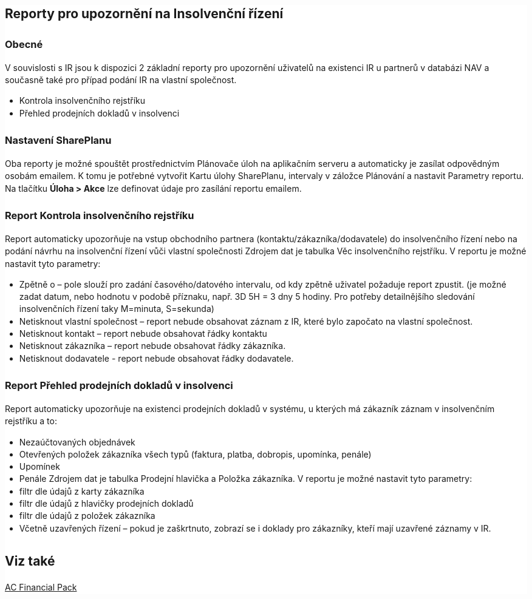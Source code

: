 ## Reporty pro upozornění na Insolvenční řízení

### Obecné
V souvislosti s IR jsou k dispozici 2 základní reporty pro upozornění uživatelů na existenci IR u partnerů v databázi NAV a současně také pro případ podání IR na vlastní společnost.
* Kontrola insolvenčního rejstříku 
* Přehled prodejních dokladů v insolvenci

### Nastavení SharePlanu
Oba reporty je možné spouštět prostřednictvím Plánovače úloh na aplikačním serveru a automaticky je zasílat odpovědným osobám emailem. K tomu je potřebné vytvořit Kartu úlohy SharePlanu, intervaly v záložce Plánování a nastavit Parametry reportu. 
Na tlačítku **Úloha > Akce** lze definovat údaje pro zasílání reportu emailem. 

### Report Kontrola insolvenčního rejstříku
Report automaticky upozorňuje na vstup obchodního partnera (kontaktu/zákazníka/dodavatele) do insolvenčního řízení nebo na podání návrhu na insolvenční řízení vůči vlastní společnosti
Zdrojem dat je tabulka Věc insolvenčního rejstříku. V reportu je možné nastavit tyto parametry:
* Zpětně o – pole slouží pro zadání časového/datového intervalu, od kdy zpětně uživatel požaduje report zpustit. (je možné zadat datum, nebo hodnotu v podobě příznaku, např. 3D 5H = 3 dny 5 hodiny. Pro potřeby detailnějšího sledování insolvenčních řízení taky M=minuta, S=sekunda)
* Netisknout vlastní společnost – report nebude obsahovat záznam z IR, které bylo započato na vlastní společnost.
* Netisknout kontakt – report nebude obsahovat řádky kontaktu
* Netisknout zákazníka – report nebude obsahovat řádky zákazníka.
* Netisknout dodavatele - report nebude obsahovat řádky dodavatele.

### Report Přehled prodejních dokladů v insolvenci
Report automaticky upozorňuje na existenci prodejních dokladů v systému, u kterých má zákazník záznam v insolvenčním rejstříku a to:
* Nezaúčtovaných objednávek
* Otevřených položek zákazníka všech typů (faktura, platba, dobropis, upomínka, penále)
* Upomínek
* Penále
Zdrojem dat je tabulka Prodejní hlavička a Položka zákazníka. V reportu je možné nastavit tyto parametry:
* filtr dle údajů z karty zákazníka
* filtr dle údajů z hlavičky prodejních dokladů
* filtr dle údajů z položek zákazníka 
* Včetně uzavřených řízení – pokud je zaškrtnuto, zobrazí se i doklady pro zákazníky, kteří mají uzavřené záznamy v IR.

## <a name="see-also"></a>Viz také   

[AC Financial Pack](ac-fp-financial-pack.md)

